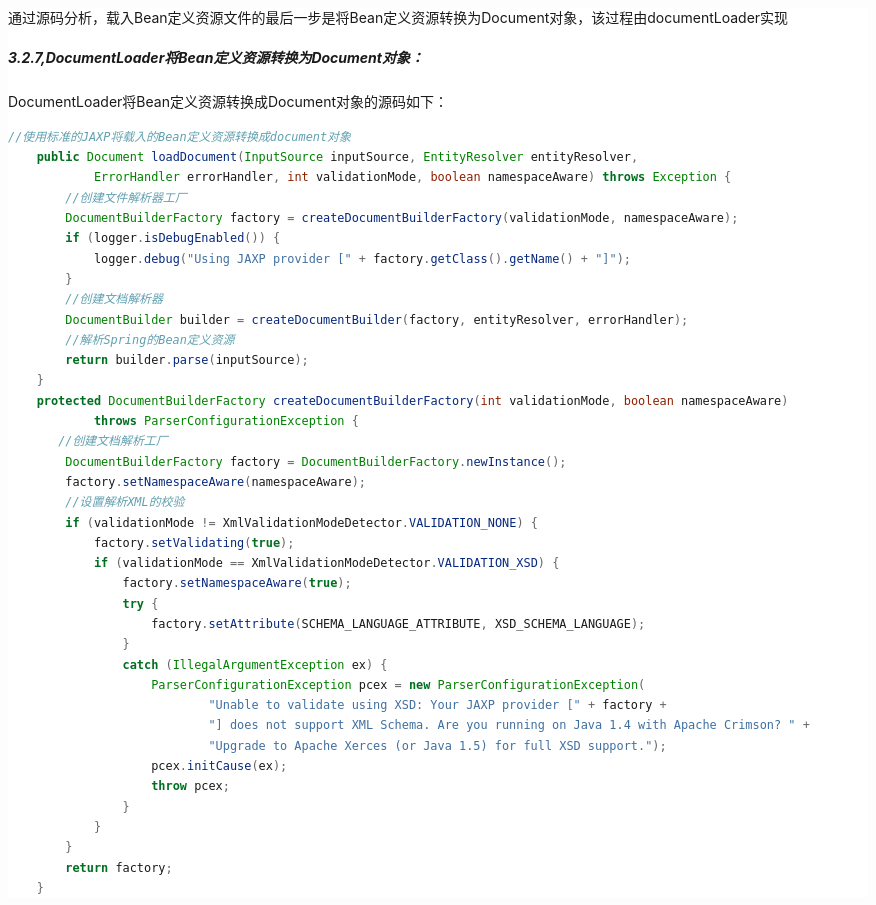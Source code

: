 ```java
```

通过源码分析，载入Bean定义资源文件的最后一步是将Bean定义资源转换为Document对象，该过程由documentLoader实现 

##### 3.2.7,DocumentLoader将Bean定义资源转换为Document对象： 

DocumentLoader将Bean定义资源转换成Document对象的源码如下： 

```java
//使用标准的JAXP将载入的Bean定义资源转换成document对象  
    public Document loadDocument(InputSource inputSource, EntityResolver entityResolver,  
            ErrorHandler errorHandler, int validationMode, boolean namespaceAware) throws Exception {  
        //创建文件解析器工厂  
        DocumentBuilderFactory factory = createDocumentBuilderFactory(validationMode, namespaceAware);  
        if (logger.isDebugEnabled()) {  
            logger.debug("Using JAXP provider [" + factory.getClass().getName() + "]");  
        }  
        //创建文档解析器  
        DocumentBuilder builder = createDocumentBuilder(factory, entityResolver, errorHandler);  
        //解析Spring的Bean定义资源  
        return builder.parse(inputSource);  
    }  
    protected DocumentBuilderFactory createDocumentBuilderFactory(int validationMode, boolean namespaceAware)  
            throws ParserConfigurationException {  
       //创建文档解析工厂  
        DocumentBuilderFactory factory = DocumentBuilderFactory.newInstance();  
        factory.setNamespaceAware(namespaceAware);  
        //设置解析XML的校验  
        if (validationMode != XmlValidationModeDetector.VALIDATION_NONE) {  
            factory.setValidating(true);  
            if (validationMode == XmlValidationModeDetector.VALIDATION_XSD) {  
                factory.setNamespaceAware(true);  
                try {  
                    factory.setAttribute(SCHEMA_LANGUAGE_ATTRIBUTE, XSD_SCHEMA_LANGUAGE);  
                }  
                catch (IllegalArgumentException ex) {  
                    ParserConfigurationException pcex = new ParserConfigurationException(  
                            "Unable to validate using XSD: Your JAXP provider [" + factory +  
                            "] does not support XML Schema. Are you running on Java 1.4 with Apache Crimson? " +  
                            "Upgrade to Apache Xerces (or Java 1.5) for full XSD support.");  
                    pcex.initCause(ex);  
                    throw pcex;  
                }  
            }  
        }  
        return factory;  
    } 
```
